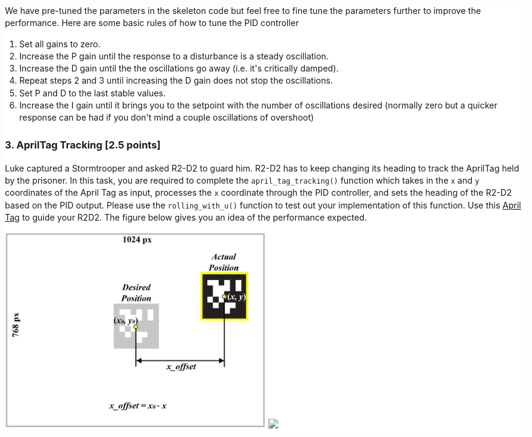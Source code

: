 
We have pre-tuned the parameters in the skeleton code but feel free to fine tune the parameters further to improve the performance. Here are some basic rules of how to tune the PID controller

1. Set all gains to zero.
2. Increase the P gain until the response to a disturbance is a steady oscillation.
3. Increase the D gain until the the oscillations go away (i.e. it's critically damped).
4. Repeat steps 2 and 3 until increasing the D gain does not stop the oscillations.
5. Set P and D to the last stable values.
6. Increase the I gain until it brings you to the setpoint with the number of oscillations desired (normally zero but a quicker response can be had if you don't mind a couple oscillations of overshoot)

### 3. AprilTag Tracking [2.5 points]

Luke captured a Stormtrooper and asked R2-D2 to guard him. R2-D2 has to keep changing its heading to track the AprilTag held by the prisoner. In this task, you are required to complete the `april_tag_tracking()` function which takes in the `x` and `y` coordinates of the April Tag as input, processes the `x` coordinate through the PID controller, and sets the heading of the R2-D2 based on the PID output. Please use the `rolling_with_u()` function to test out your implementation of this function. Use this [April Tag](AprilTag.pdf) to guide your R2D2. The figure below gives you an idea of the performance expected.

<p float="left">
	<img src="images/apriltag_tracking_diagram.jpg" width="50%" /> 
	<img src="images/apriltag_tracking.gif" width="49%" />
</p>
